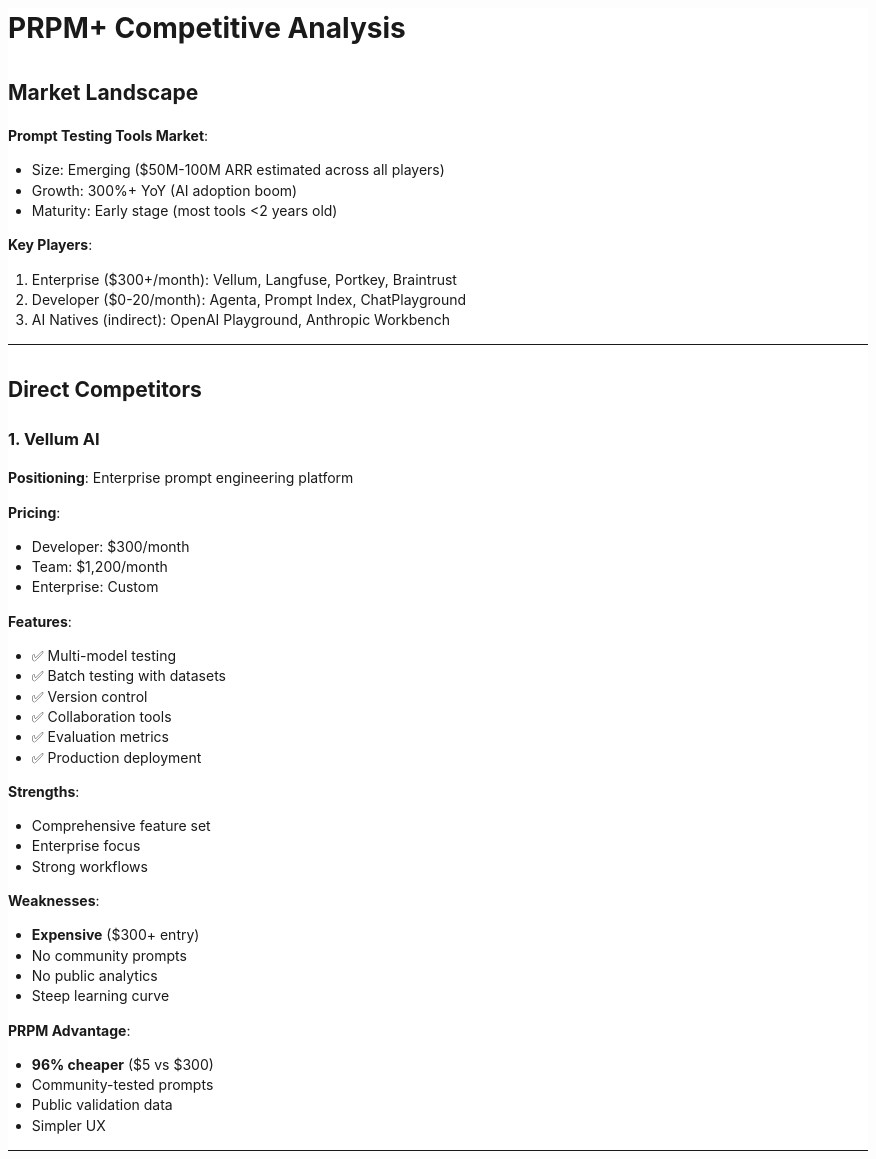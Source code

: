 # PRPM+ Competitive Analysis

## Market Landscape

**Prompt Testing Tools Market**:
- Size: Emerging ($50M-100M ARR estimated across all players)
- Growth: 300%+ YoY (AI adoption boom)
- Maturity: Early stage (most tools <2 years old)

**Key Players**:
1. Enterprise ($300+/month): Vellum, Langfuse, Portkey, Braintrust
2. Developer ($0-20/month): Agenta, Prompt Index, ChatPlayground
3. AI Natives (indirect): OpenAI Playground, Anthropic Workbench

---

## Direct Competitors

### 1. Vellum AI

**Positioning**: Enterprise prompt engineering platform

**Pricing**:
- Developer: $300/month
- Team: $1,200/month
- Enterprise: Custom

**Features**:
- ✅ Multi-model testing
- ✅ Batch testing with datasets
- ✅ Version control
- ✅ Collaboration tools
- ✅ Evaluation metrics
- ✅ Production deployment

**Strengths**:
- Comprehensive feature set
- Enterprise focus
- Strong workflows

**Weaknesses**:
- **Expensive** ($300+ entry)
- No community prompts
- No public analytics
- Steep learning curve

**PRPM Advantage**:
- **96% cheaper** ($5 vs $300)
- Community-tested prompts
- Public validation data
- Simpler UX

---